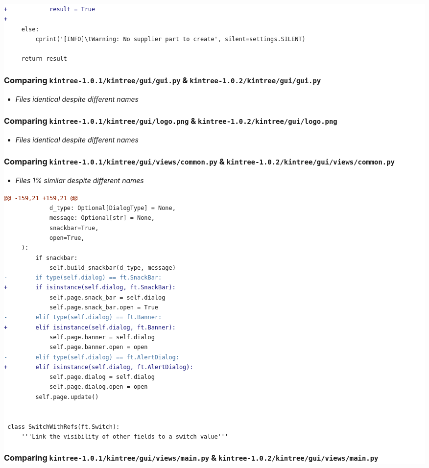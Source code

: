 ```diff
+            result = True
+    
     else:
         cprint('[INFO]\tWarning: No supplier part to create', silent=settings.SILENT)
 
     return result
```

### Comparing `kintree-1.0.1/kintree/gui/gui.py` & `kintree-1.0.2/kintree/gui/gui.py`

 * *Files identical despite different names*

### Comparing `kintree-1.0.1/kintree/gui/logo.png` & `kintree-1.0.2/kintree/gui/logo.png`

 * *Files identical despite different names*

### Comparing `kintree-1.0.1/kintree/gui/views/common.py` & `kintree-1.0.2/kintree/gui/views/common.py`

 * *Files 1% similar despite different names*

```diff
@@ -159,21 +159,21 @@
             d_type: Optional[DialogType] = None,
             message: Optional[str] = None,
             snackbar=True,
             open=True,
     ):
         if snackbar:
             self.build_snackbar(d_type, message)
-        if type(self.dialog) == ft.SnackBar:
+        if isinstance(self.dialog, ft.SnackBar):
             self.page.snack_bar = self.dialog
             self.page.snack_bar.open = True
-        elif type(self.dialog) == ft.Banner:
+        elif isinstance(self.dialog, ft.Banner):
             self.page.banner = self.dialog
             self.page.banner.open = open
-        elif type(self.dialog) == ft.AlertDialog:
+        elif isinstance(self.dialog, ft.AlertDialog):
             self.page.dialog = self.dialog
             self.page.dialog.open = open
         self.page.update()
 
 
 class SwitchWithRefs(ft.Switch):
     '''Link the visibility of other fields to a switch value'''
```

### Comparing `kintree-1.0.1/kintree/gui/views/main.py` & `kintree-1.0.2/kintree/gui/views/main.py`
